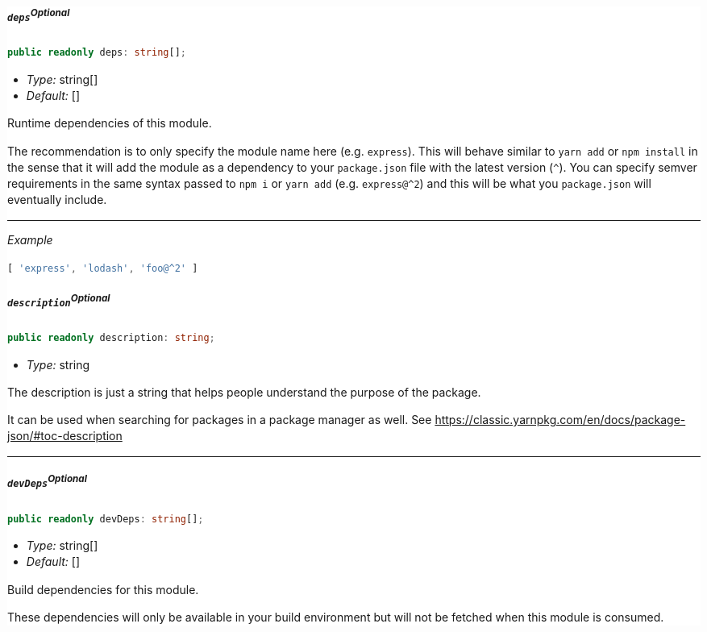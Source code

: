 
##### `deps`<sup>Optional</sup> <a name="deps" id="projen.cdktf.ConstructLibraryCdktfOptions.property.deps"></a>

```typescript
public readonly deps: string[];
```

- *Type:* string[]
- *Default:* []

Runtime dependencies of this module.

The recommendation is to only specify the module name here (e.g.
`express`). This will behave similar to `yarn add` or `npm install` in the
sense that it will add the module as a dependency to your `package.json`
file with the latest version (`^`). You can specify semver requirements in
the same syntax passed to `npm i` or `yarn add` (e.g. `express@^2`) and
this will be what you `package.json` will eventually include.

---

*Example*

```typescript
[ 'express', 'lodash', 'foo@^2' ]
```


##### `description`<sup>Optional</sup> <a name="description" id="projen.cdktf.ConstructLibraryCdktfOptions.property.description"></a>

```typescript
public readonly description: string;
```

- *Type:* string

The description is just a string that helps people understand the purpose of the package.

It can be used when searching for packages in a package manager as well.
See https://classic.yarnpkg.com/en/docs/package-json/#toc-description

---

##### `devDeps`<sup>Optional</sup> <a name="devDeps" id="projen.cdktf.ConstructLibraryCdktfOptions.property.devDeps"></a>

```typescript
public readonly devDeps: string[];
```

- *Type:* string[]
- *Default:* []

Build dependencies for this module.

These dependencies will only be
available in your build environment but will not be fetched when this
module is consumed.
